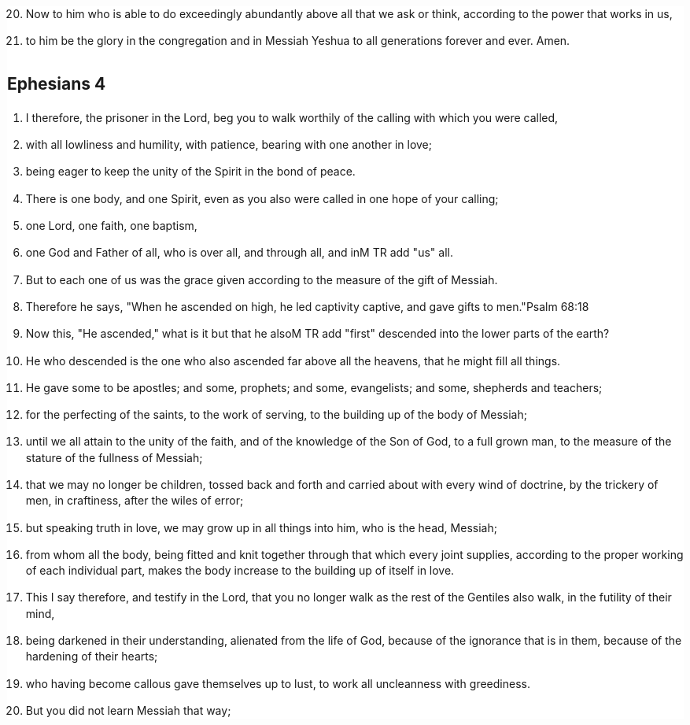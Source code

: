 20. Now to him who is able to do exceedingly abundantly above all that we ask or think, according to the power that works in us,

21. to him be the glory in the congregation and in Messiah Yeshua to all generations forever and ever. Amen.  

## Ephesians 4

1. I therefore, the prisoner in the Lord, beg you to walk worthily of the calling with which you were called,

2. with all lowliness and humility, with patience, bearing with one another in love;

3. being eager to keep the unity of the Spirit in the bond of peace.

4. There is one body, and one Spirit, even as you also were called in one hope of your calling;

5. one Lord, one faith, one baptism,

6. one God and Father of all, who is over all, and through all, and inM TR add "us" all.

7. But to each one of us was the grace given according to the measure of the gift of Messiah.

8. Therefore he says, "When he ascended on high, he led captivity captive, and gave gifts to men."Psalm 68:18

9. Now this, "He ascended," what is it but that he alsoM TR add "first" descended into the lower parts of the earth?

10. He who descended is the one who also ascended far above all the heavens, that he might fill all things. 

11. He gave some to be apostles; and some, prophets; and some, evangelists; and some, shepherds and teachers;

12. for the perfecting of the saints, to the work of serving, to the building up of the body of Messiah;

13. until we all attain to the unity of the faith, and of the knowledge of the Son of God, to a full grown man, to the measure of the stature of the fullness of Messiah;

14. that we may no longer be children, tossed back and forth and carried about with every wind of doctrine, by the trickery of men, in craftiness, after the wiles of error;

15. but speaking truth in love, we may grow up in all things into him, who is the head, Messiah;

16. from whom all the body, being fitted and knit together through that which every joint supplies, according to the proper working of each individual part, makes the body increase to the building up of itself in love. 

17. This I say therefore, and testify in the Lord, that you no longer walk as the rest of the Gentiles also walk, in the futility of their mind,

18. being darkened in their understanding, alienated from the life of God, because of the ignorance that is in them, because of the hardening of their hearts;

19. who having become callous gave themselves up to lust, to work all uncleanness with greediness.

20. But you did not learn Messiah that way;
